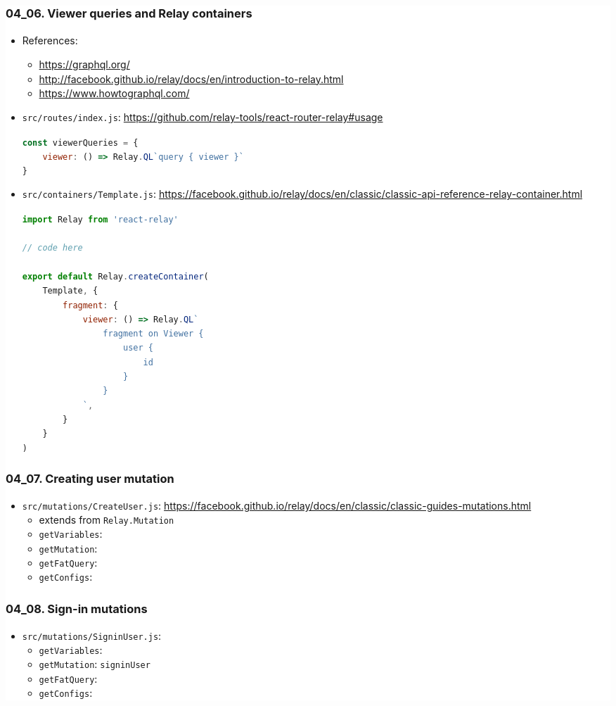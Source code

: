 ### 04_06. Viewer queries and Relay containers
- References:
    +  <https://graphql.org/>
    + <http://facebook.github.io/relay/docs/en/introduction-to-relay.html>
    + <https://www.howtographql.com/>
- `src/routes/index.js`: <https://github.com/relay-tools/react-router-relay#usage>

    ```js
    const viewerQueries = {
        viewer: () => Relay.QL`query { viewer }`
    }
    ```

- `src/containers/Template.js`: <https://facebook.github.io/relay/docs/en/classic/classic-api-reference-relay-container.html>

    ```js
    import Relay from 'react-relay'

    // code here

    export default Relay.createContainer(
        Template, {
            fragment: {
                viewer: () => Relay.QL`
                    fragment on Viewer {
                        user {
                            id
                        }
                    }
                `,
            }
        }
    )
    ```

### 04_07. Creating user mutation

- `src/mutations/CreateUser.js`: <https://facebook.github.io/relay/docs/en/classic/classic-guides-mutations.html>
    + extends from `Relay.Mutation`
    + `getVariables`:
    + `getMutation`: 
    + `getFatQuery`: 
    + `getConfigs`: 

### 04_08. Sign-in mutations

- `src/mutations/SigninUser.js`: 
    + `getVariables`:
    + `getMutation`: `signinUser` 
    + `getFatQuery`: 
    + `getConfigs`: 
